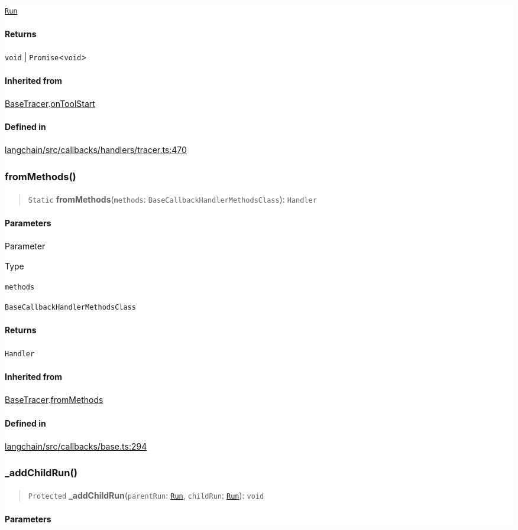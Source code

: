 [`Run`](/docs/api/callbacks/interfaces/Run)

#### Returns[](#returns-43 "Direct link to Returns")

`void` | `Promise`<`void`\>

#### Inherited from[](#inherited-from-51 "Direct link to Inherited from")

[BaseTracer](/docs/api/callbacks/classes/BaseTracer).[onToolStart](/docs/api/callbacks/classes/BaseTracer#ontoolstart)

#### Defined in[](#defined-in-59 "Direct link to Defined in")

[langchain/src/callbacks/handlers/tracer.ts:470](https://github.com/hwchase17/langchainjs/blob/1c1274d/langchain/src/callbacks/handlers/tracer.ts#L470)

### fromMethods()[](#frommethods "Direct link to fromMethods()")

> `Static` **fromMethods**(`methods`: `BaseCallbackHandlerMethodsClass`): `Handler`

#### Parameters[](#parameters-35 "Direct link to Parameters")

Parameter

Type

`methods`

`BaseCallbackHandlerMethodsClass`

#### Returns[](#returns-44 "Direct link to Returns")

`Handler`

#### Inherited from[](#inherited-from-52 "Direct link to Inherited from")

[BaseTracer](/docs/api/callbacks/classes/BaseTracer).[fromMethods](/docs/api/callbacks/classes/BaseTracer#frommethods)

#### Defined in[](#defined-in-60 "Direct link to Defined in")

[langchain/src/callbacks/base.ts:294](https://github.com/hwchase17/langchainjs/blob/1c1274d/langchain/src/callbacks/base.ts#L294)

### \_addChildRun()[](#_addchildrun "Direct link to _addchildrun")

> `Protected` **\_addChildRun**(`parentRun`: [`Run`](/docs/api/callbacks/interfaces/Run), `childRun`: [`Run`](/docs/api/callbacks/interfaces/Run)): `void`

#### Parameters[](#parameters-36 "Direct link to Parameters")
